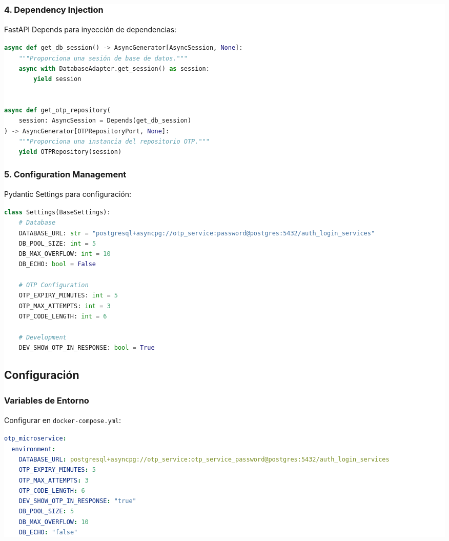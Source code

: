 ### 4. Dependency Injection

FastAPI Depends para inyección de dependencias:

```python
async def get_db_session() -> AsyncGenerator[AsyncSession, None]:
    """Proporciona una sesión de base de datos."""
    async with DatabaseAdapter.get_session() as session:
        yield session


async def get_otp_repository(
    session: AsyncSession = Depends(get_db_session)
) -> AsyncGenerator[OTPRepositoryPort, None]:
    """Proporciona una instancia del repositorio OTP."""
    yield OTPRepository(session)
```

### 5. Configuration Management

Pydantic Settings para configuración:

```python
class Settings(BaseSettings):
    # Database
    DATABASE_URL: str = "postgresql+asyncpg://otp_service:password@postgres:5432/auth_login_services"
    DB_POOL_SIZE: int = 5
    DB_MAX_OVERFLOW: int = 10
    DB_ECHO: bool = False
    
    # OTP Configuration
    OTP_EXPIRY_MINUTES: int = 5
    OTP_MAX_ATTEMPTS: int = 3
    OTP_CODE_LENGTH: int = 6
    
    # Development
    DEV_SHOW_OTP_IN_RESPONSE: bool = True
```

## Configuración

### Variables de Entorno

Configurar en `docker-compose.yml`:

```yaml
otp_microservice:
  environment:
    DATABASE_URL: postgresql+asyncpg://otp_service:otp_service_password@postgres:5432/auth_login_services
    OTP_EXPIRY_MINUTES: 5
    OTP_MAX_ATTEMPTS: 3
    OTP_CODE_LENGTH: 6
    DEV_SHOW_OTP_IN_RESPONSE: "true"
    DB_POOL_SIZE: 5
    DB_MAX_OVERFLOW: 10
    DB_ECHO: "false"
```
